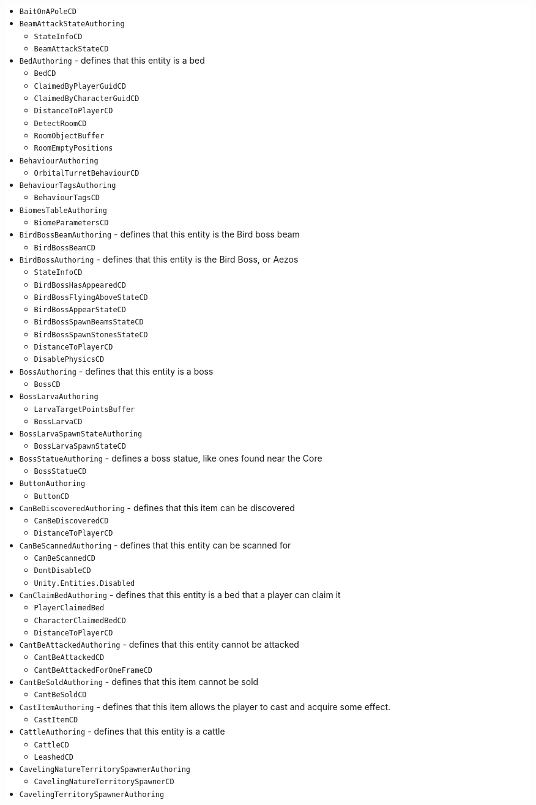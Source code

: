   - `BaitOnAPoleCD`
- `BeamAttackStateAuthoring`
  - `StateInfoCD`
  - `BeamAttackStateCD`
- `BedAuthoring` - defines that this entity is a bed
  - `BedCD`
  - `ClaimedByPlayerGuidCD`
  - `ClaimedByCharacterGuidCD`
  - `DistanceToPlayerCD`
  - `DetectRoomCD`
  - `RoomObjectBuffer`
  - `RoomEmptyPositions`
- `BehaviourAuthoring`
  - `OrbitalTurretBehaviourCD`
- `BehaviourTagsAuthoring`
  - `BehaviourTagsCD`
- `BiomesTableAuthoring`
  - `BiomeParametersCD`
- `BirdBossBeamAuthoring` - defines that this entity is the Bird boss beam
  - `BirdBossBeamCD`
- `BirdBossAuthoring` - defines that this entity is the Bird Boss, or Aezos
  - `StateInfoCD`
  - `BirdBossHasAppearedCD`
  - `BirdBossFlyingAboveStateCD`
  - `BirdBossAppearStateCD`
  - `BirdBossSpawnBeamsStateCD`
  - `BirdBossSpawnStonesStateCD`
  - `DistanceToPlayerCD`
  - `DisablePhysicsCD`
- `BossAuthoring` - defines that this entity is a boss
  - `BossCD`
- `BossLarvaAuthoring`
  - `LarvaTargetPointsBuffer`
  - `BossLarvaCD`
- `BossLarvaSpawnStateAuthoring`
  - `BossLarvaSpawnStateCD`
- `BossStatueAuthoring` - defines a boss statue, like ones found near the Core
  - `BossStatueCD`
- `ButtonAuthoring`
  - `ButtonCD`
- `CanBeDiscoveredAuthoring` - defines that this item can be discovered
  - `CanBeDiscoveredCD`
  - `DistanceToPlayerCD`
- `CanBeScannedAuthoring` - defines that this entity can be scanned for
  - `CanBeScannedCD`
  - `DontDisableCD`
  - `Unity.Entities.Disabled`
- `CanClaimBedAuthoring` - defines that this entity is a bed that a player can claim it
  - `PlayerClaimedBed`
  - `CharacterClaimedBedCD`
  - `DistanceToPlayerCD`
- `CantBeAttackedAuthoring` - defines that this entity cannot be attacked
  - `CantBeAttackedCD`
  - `CantBeAttackedForOneFrameCD`
- `CantBeSoldAuthoring` - defines that this item cannot be sold
  - `CantBeSoldCD`
- `CastItemAuthoring` - defines that this item allows the player to cast and acquire some effect.
  - `CastItemCD`
- `CattleAuthoring` - defines that this entity is a cattle
  - `CattleCD`
  - `LeashedCD`
- `CavelingNatureTerritorySpawnerAuthoring`
  - `CavelingNatureTerritorySpawnerCD`
- `CavelingTerritorySpawnerAuthoring`